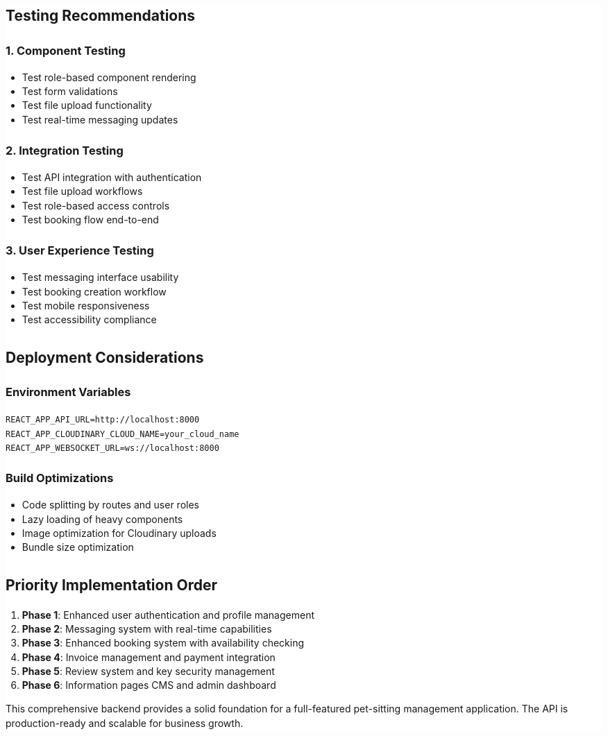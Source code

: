 ## Testing Recommendations

### 1. **Component Testing**
- Test role-based component rendering
- Test form validations
- Test file upload functionality
- Test real-time messaging updates

### 2. **Integration Testing**
- Test API integration with authentication
- Test file upload workflows
- Test role-based access controls
- Test booking flow end-to-end

### 3. **User Experience Testing**
- Test messaging interface usability
- Test booking creation workflow
- Test mobile responsiveness
- Test accessibility compliance

## Deployment Considerations

### Environment Variables
```
REACT_APP_API_URL=http://localhost:8000
REACT_APP_CLOUDINARY_CLOUD_NAME=your_cloud_name
REACT_APP_WEBSOCKET_URL=ws://localhost:8000
```

### Build Optimizations
- Code splitting by routes and user roles
- Lazy loading of heavy components
- Image optimization for Cloudinary uploads
- Bundle size optimization

## Priority Implementation Order

1. **Phase 1**: Enhanced user authentication and profile management
2. **Phase 2**: Messaging system with real-time capabilities
3. **Phase 3**: Enhanced booking system with availability checking
4. **Phase 4**: Invoice management and payment integration
5. **Phase 5**: Review system and key security management
6. **Phase 6**: Information pages CMS and admin dashboard

This comprehensive backend provides a solid foundation for a full-featured pet-sitting management application. The API is production-ready and scalable for business growth.
